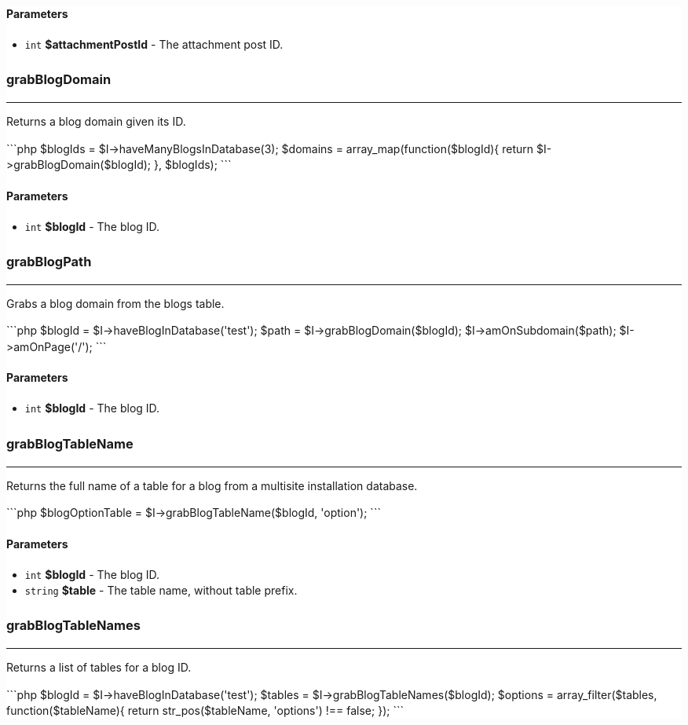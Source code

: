 <h4>Parameters</h4>
<ul>
<li><code>int</code> <strong>$attachmentPostId</strong> - The attachment post ID.</li></ul>
  

<h3>grabBlogDomain</h3>

<hr>

<p>Returns a blog domain given its ID.</p>
```php
$blogIds = $I->haveManyBlogsInDatabase(3);
  $domains = array_map(function($blogId){
  return $I->grabBlogDomain($blogId);
  }, $blogIds);
```

<h4>Parameters</h4>
<ul>
<li><code>int</code> <strong>$blogId</strong> - The blog ID.</li></ul>
  

<h3>grabBlogPath</h3>

<hr>

<p>Grabs a blog domain from the blogs table.</p>
```php
$blogId = $I->haveBlogInDatabase('test');
  $path = $I->grabBlogDomain($blogId);
  $I->amOnSubdomain($path);
  $I->amOnPage('/');
```

<h4>Parameters</h4>
<ul>
<li><code>int</code> <strong>$blogId</strong> - The blog ID.</li></ul>
  

<h3>grabBlogTableName</h3>

<hr>

<p>Returns the full name of a table for a blog from a multisite installation database.</p>
```php
$blogOptionTable = $I->grabBlogTableName($blogId, 'option');
```

<h4>Parameters</h4>
<ul>
<li><code>int</code> <strong>$blogId</strong> - The blog ID.</li>
<li><code>string</code> <strong>$table</strong> - The table name, without table prefix.</li></ul>
  

<h3>grabBlogTableNames</h3>

<hr>

<p>Returns a list of tables for a blog ID.</p>
```php
$blogId = $I->haveBlogInDatabase('test');
  $tables = $I->grabBlogTableNames($blogId);
  $options = array_filter($tables, function($tableName){
  return str_pos($tableName, 'options') !== false;
  });
```
